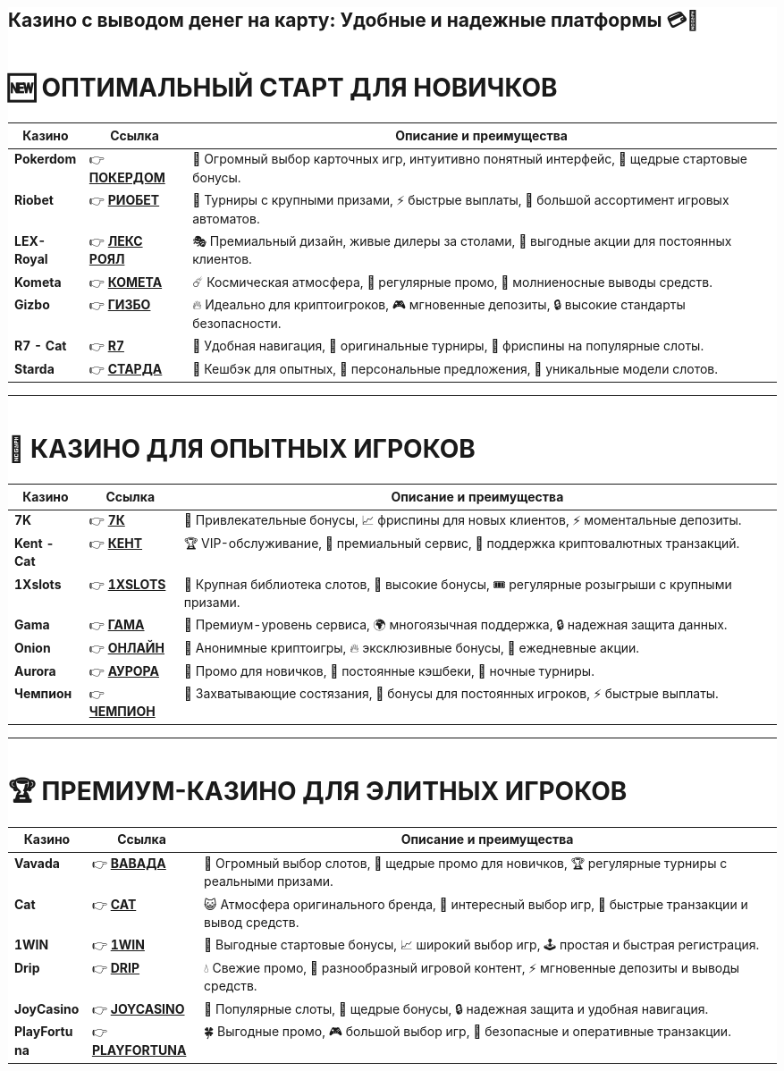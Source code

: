 ## **Казино с выводом денег на карту: Удобные и надежные платформы 💳🎰**
# 🆕 ОПТИМАЛЬНЫЙ СТАРТ ДЛЯ НОВИЧКОВ

| Казино        | Ссылка                                              | Описание и преимущества                                                                     |
| ------------- | --------------------------------------------------- | ------------------------------------------------------------------------------------------- |
| **Pokerdom**  | 👉 [**ПОКЕРДОМ**](https://brandplay.link/FwVc4f)    | 💎 Огромный выбор карточных игр, интуитивно понятный интерфейс, 🎁 щедрые стартовые бонусы. |
| **Riobet**    | 👉 [**РИОБЕТ**](https://brandplay.link/TnjsxFvH)    | 🌟 Турниры с крупными призами, ⚡ быстрые выплаты, 🎲 большой ассортимент игровых автоматов. |
| **LEX-Royal** | 👉 [**ЛЕКС РОЯЛ**](https://brandplay.link/VMqNXPFs) | 🎭 Премиальный дизайн, живые дилеры за столами, 🎁 выгодные акции для постоянных клиентов.  |
| **Kometa**    | 👉 [**КОМЕТА**](https://brandplay.link/jHzFFYGv)    | ☄️ Космическая атмосфера, 🎁 регулярные промо, 🚀 молниеносные выводы средств.              |
| **Gizbo**     | 👉 [**ГИЗБО**](https://brandplay.link/rvzLrVLp)     | 🔥 Идеально для криптоигроков, 🎮 мгновенные депозиты, 🔒 высокие стандарты безопасности.   |
| **R7 - Cat**  | 👉 [**R7**](https://brandplay.link/dByFXP7h)        | 🎉 Удобная навигация, 🌟 оригинальные турниры, 🎁 фриспины на популярные слоты.             |
| **Starda**    | 👉 [**СТАРДА**](https://brandplay.link/HDcDrxLk)    | 🚀 Кешбэк для опытных, 🤑 персональные предложения, 🎰 уникальные модели слотов.            |

***

# 🌟 КАЗИНО ДЛЯ ОПЫТНЫХ ИГРОКОВ

| Казино         | Ссылка                                                                                           | Описание и преимущества                                                                       |
| -------------- | ------------------------------------------------------------------------------------------------ | --------------------------------------------------------------------------------------------- |
| **7K**         | 👉 [**7К**](https://brandplay.link/dd46bNgD)                                                     | 🔔 Привлекательные бонусы, 📈 фриспины для новых клиентов, ⚡ моментальные депозиты.           |
| **Kent - Cat** | 👉 [**КЕНТ**](https://brandplay.link/XRH1g6Vb)                                                   | 🏆 VIP-обслуживание, 💎 премиальный сервис, 📲 поддержка криптовалютных транзакций.           |
| **1Xslots**    | 👉 [**1XSLOTS**](https://brandplay.link/J2ZbqMPZ)                                                | 🎰 Крупная библиотека слотов, 🎁 высокие бонусы, 🎟️ регулярные розыгрыши с крупными призами. |
| **Gama**       | 👉 [**ГАМА**](https://brandplay.link/RD52jZbL)                                                   | 💎 Премиум-уровень сервиса, 🌍 многоязычная поддержка, 🔒 надежная защита данных.             |
| **Onion**      | 👉 [**ОНЛАЙН**](https://brandplay.link/8LcS6Djb)                                                 | 🧅 Анонимные криптоигры, 🔥 эксклюзивные бонусы, 💸 ежедневные акции.                         |
| **Aurora**     | 👉 [**АУРОРА**](https://10trafic-stat2.com/click/668546556bcc6313411604bc/6766/13031/subaccount) | 🌌 Промо для новичков, 🤑 постоянные кэшбеки, 🚀 ночные турниры.                              |
| **Чемпион**    | 👉 [**ЧЕМПИОН**](https://temon-gter.cfd/go/9n8?p56190p303844p3509t17502)                         | 🏅 Захватывающие состязания, 🎁 бонусы для постоянных игроков, ⚡ быстрые выплаты.             |

***

# 🏆 ПРЕМИУМ-КАЗИНО ДЛЯ ЭЛИТНЫХ ИГРОКОВ

| Казино          | Ссылка                                                                                                       | Описание и преимущества                                                                            |
| --------------- | ------------------------------------------------------------------------------------------------------------ | -------------------------------------------------------------------------------------------------- |
| **Vavada**      | 👉 [**ВАВАДА**](https://partnervavadarv.com?promo=75590753-cc8b-4c4a-8d71-99b7a2293439-jud\&target=register) | 🌟 Огромный выбор слотов, 🎁 щедрые промо для новичков, 🏆 регулярные турниры с реальными призами. |
| **Cat**         | 👉 [**CAT**](https://catchthecatthree.com/d1bfb4f94)                                                         | 😺 Атмосфера оригинального бренда, 🎰 интересный выбор игр, 💸 быстрые транзакции и вывод средств. |
| **1WIN**        | 👉 [**1WIN**](https://brandplay.link/9sD8CZLQ)                                                               | 🌟 Выгодные стартовые бонусы, 📈 широкий выбор игр, 🕹️ простая и быстрая регистрация.             |
| **Drip**        | 👉 [**DRIP**](https://drp-irrs01.com/c4bf3bd2f)                                                              | 💧 Свежие промо, 🎰 разнообразный игровой контент, ⚡ мгновенные депозиты и выводы средств.         |
| **JoyCasino**   | 👉 [**JOYCASINO**](https://rpc30.call2me.pro/?/ru/registration?apkpop=0\&partner=p24970p3289525p8e5d)        | 🎉 Популярные слоты, 🎁 щедрые бонусы, 🔒 надежная защита и удобная навигация.                     |
| **PlayFortuna** | 👉 [**PLAYFORTUNA**](https://4v4rg0e52p.com/alt/playfortuna?27f770988db651f9cc8f16742d88cecd)                | 🍀 Выгодные промо, 🎮 большой выбор игр, 🏦 безопасные и оперативные транзакции.                   |
